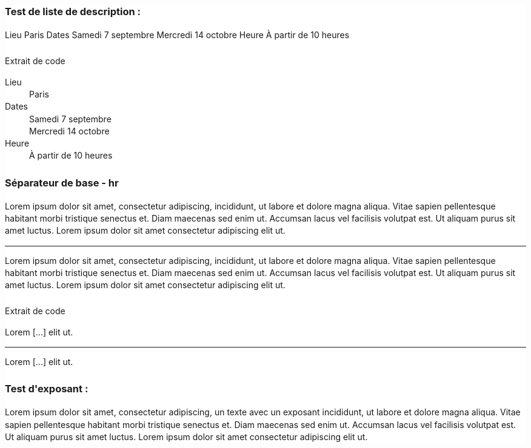 
### Test de liste de description :


Lieu
Paris
Dates
Samedi 7 septembre
Mercredi 14 octobre
Heure
À partir de 10 heures


###
Extrait de code


<dl>
<dt>Lieu</dt>
<dd>Paris</dd>
<dt>Dates</dt>
<dd>Samedi 7 septembre</dd>
<dd>Mercredi 14 octobre</dd>
<dt>Heure</dt>
<dd>À partir de 10 heures</dd>
</dl>


### Séparateur de base - hr


Lorem ipsum dolor sit amet, consectetur adipiscing, incididunt, ut labore et dolore magna aliqua. Vitae sapien pellentesque habitant morbi tristique senectus et. Diam maecenas sed enim ut. Accumsan lacus vel facilisis volutpat est. Ut aliquam purus sit amet luctus. Lorem ipsum dolor sit amet consectetur adipiscing elit ut.

------------------------------


Lorem ipsum dolor sit amet, consectetur adipiscing, incididunt, ut labore et dolore magna aliqua. Vitae sapien pellentesque habitant morbi tristique senectus et. Diam maecenas sed enim ut. Accumsan lacus vel facilisis volutpat est. Ut aliquam purus sit amet luctus. Lorem ipsum dolor sit amet consectetur adipiscing elit ut.


###
Extrait de code


<p>Lorem [...] elit ut.</p>
<hr>
<p>Lorem [...] elit ut.</p>


### Test d'exposant :


Lorem ipsum dolor sit amet, consectetur adipiscing, un texte avec un exposant incididunt, ut labore et dolore magna aliqua. Vitae sapien pellentesque habitant morbi tristique senectus et. Diam maecenas sed enim ut. Accumsan lacus vel facilisis volutpat est. Ut aliquam purus sit amet luctus. Lorem ipsum dolor sit amet consectetur adipiscing elit ut.
